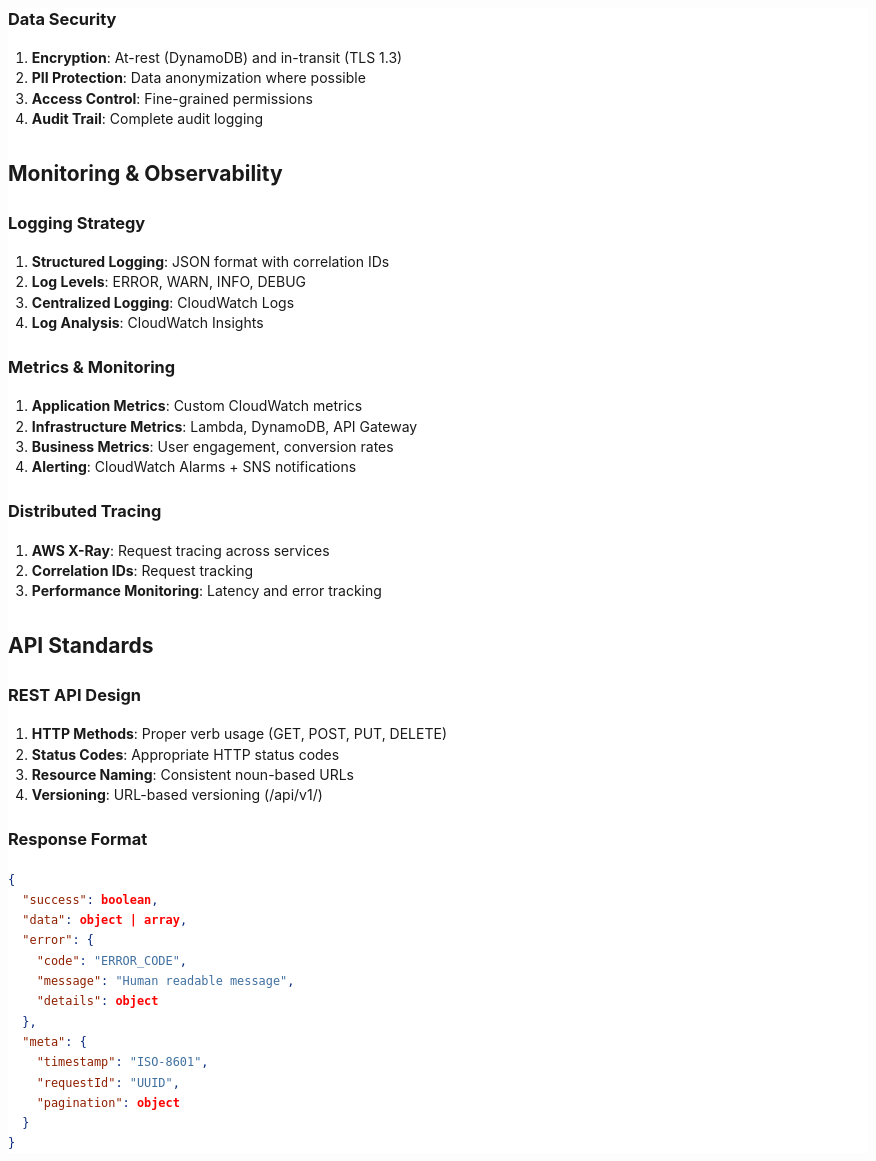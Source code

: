 ### Data Security
1. **Encryption**: At-rest (DynamoDB) and in-transit (TLS 1.3)
2. **PII Protection**: Data anonymization where possible
3. **Access Control**: Fine-grained permissions
4. **Audit Trail**: Complete audit logging

## Monitoring & Observability

### Logging Strategy
1. **Structured Logging**: JSON format with correlation IDs
2. **Log Levels**: ERROR, WARN, INFO, DEBUG
3. **Centralized Logging**: CloudWatch Logs
4. **Log Analysis**: CloudWatch Insights

### Metrics & Monitoring
1. **Application Metrics**: Custom CloudWatch metrics
2. **Infrastructure Metrics**: Lambda, DynamoDB, API Gateway
3. **Business Metrics**: User engagement, conversion rates
4. **Alerting**: CloudWatch Alarms + SNS notifications

### Distributed Tracing
1. **AWS X-Ray**: Request tracing across services
2. **Correlation IDs**: Request tracking
3. **Performance Monitoring**: Latency and error tracking

## API Standards

### REST API Design
1. **HTTP Methods**: Proper verb usage (GET, POST, PUT, DELETE)
2. **Status Codes**: Appropriate HTTP status codes
3. **Resource Naming**: Consistent noun-based URLs
4. **Versioning**: URL-based versioning (/api/v1/)

### Response Format
```json
{
  "success": boolean,
  "data": object | array,
  "error": {
    "code": "ERROR_CODE",
    "message": "Human readable message",
    "details": object
  },
  "meta": {
    "timestamp": "ISO-8601",
    "requestId": "UUID",
    "pagination": object
  }
}
```
